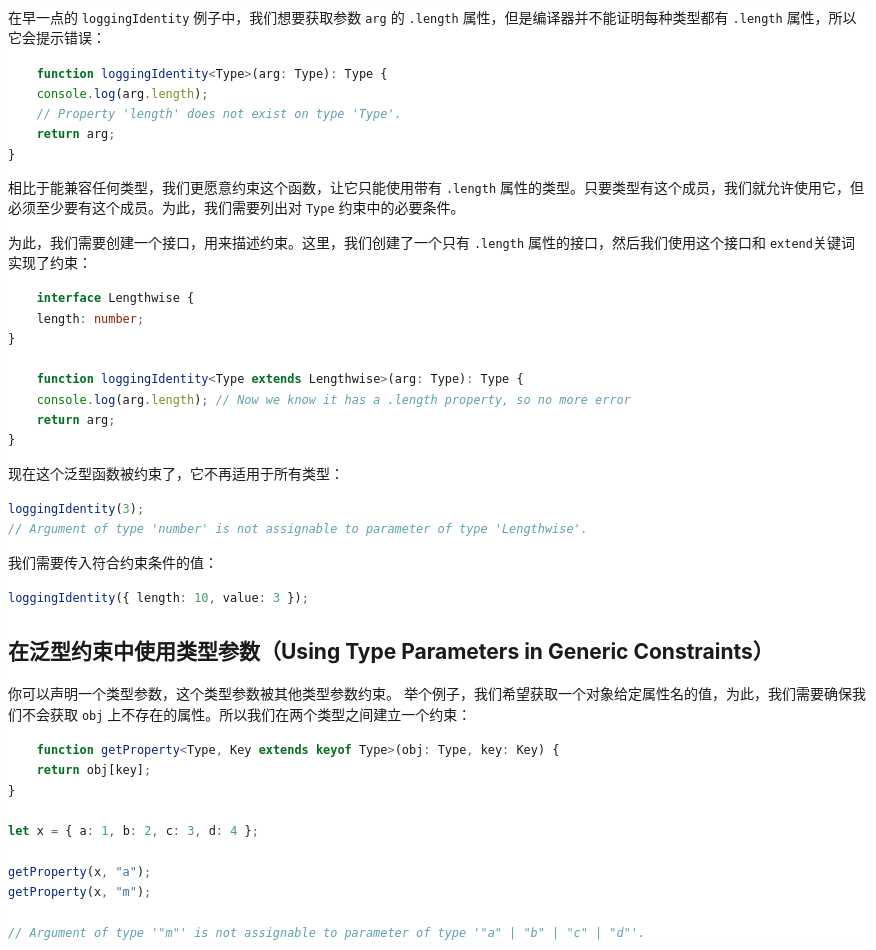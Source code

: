 在早一点的 `loggingIdentity` 例子中，我们想要获取参数 `arg` 的 `.length` 属性，但是编译器并不能证明每种类型都有 `.length` 属性，所以它会提示错误：

```typescript
    function loggingIdentity<Type>(arg: Type): Type {
    console.log(arg.length);
    // Property 'length' does not exist on type 'Type'.
    return arg;
}
```

相比于能兼容任何类型，我们更愿意约束这个函数，让它只能使用带有 `.length` 属性的类型。只要类型有这个成员，我们就允许使用它，但必须至少要有这个成员。为此，我们需要列出对 `Type` 约束中的必要条件。

为此，我们需要创建一个接口，用来描述约束。这里，我们创建了一个只有 `.length` 属性的接口，然后我们使用这个接口和 `extend`关键词实现了约束：

```typescript
    interface Lengthwise {
    length: number;
}

    function loggingIdentity<Type extends Lengthwise>(arg: Type): Type {
    console.log(arg.length); // Now we know it has a .length property, so no more error
    return arg;
}
```

现在这个泛型函数被约束了，它不再适用于所有类型：

```typescript
loggingIdentity(3);
// Argument of type 'number' is not assignable to parameter of type 'Lengthwise'.
```

我们需要传入符合约束条件的值：

```typescript
loggingIdentity({ length: 10, value: 3 });
```

在泛型约束中使用类型参数（Using Type Parameters in Generic Constraints）
----------------------------------------------------------

你可以声明一个类型参数，这个类型参数被其他类型参数约束。 ​ 举个例子，我们希望获取一个对象给定属性名的值，为此，我们需要确保我们不会获取 `obj` 上不存在的属性。所以我们在两个类型之间建立一个约束：

```typescript
    function getProperty<Type, Key extends keyof Type>(obj: Type, key: Key) {
    return obj[key];
}

let x = { a: 1, b: 2, c: 3, d: 4 };

getProperty(x, "a");
getProperty(x, "m");

// Argument of type '"m"' is not assignable to parameter of type '"a" | "b" | "c" | "d"'.
```
